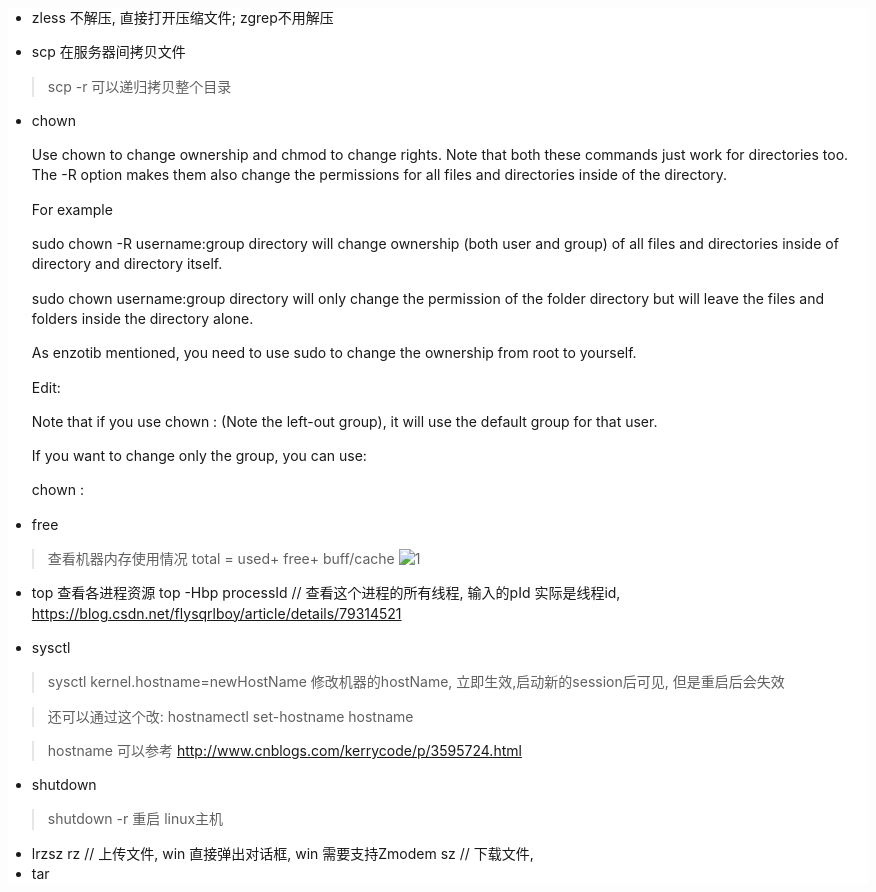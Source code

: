 * zless 不解压, 直接打开压缩文件; zgrep不用解压

* scp 在服务器间拷贝文件
> scp -r 可以递归拷贝整个目录 


* chown

     Use chown to change ownership and chmod to change rights.
    Note that both these commands just work for directories too. The -R option makes them also change the permissions for all files and directories inside of the directory.
    
    For example
    
    sudo chown -R username:group directory
    will change ownership (both user and group) of all files and directories inside of directory and directory itself.
    
    sudo chown username:group directory
    will only change the permission of the folder directory but will leave the files and folders inside the directory alone.
    
    As enzotib mentioned, you need to use sudo to change the ownership from root to yourself.
    
    Edit:
    
    Note that if you use chown <user>: <file> (Note the left-out group), it will use the default group for that user.
    
    If you want to change only the group, you can use:
    
    chown :<group> <file>
    
    
* free
> 查看机器内存使用情况
total = used+ free+ buff/cache
![1](B6A2BA2EF42C420BBB5EF95034F9F367)

* top
 查看各进程资源
top -Hbp processId // 查看这个进程的所有线程, 输入的pId 实际是线程id,
https://blog.csdn.net/flysqrlboy/article/details/79314521

* sysctl 
> sysctl kernel.hostname=newHostName 修改机器的hostName, 立即生效,启动新的session后可见, 但是重启后会失效

> 还可以通过这个改: 
hostnamectl set-hostname hostname

> hostname 可以参考 http://www.cnblogs.com/kerrycode/p/3595724.html

* shutdown
> shutdown -r 重启 linux主机

* lrzsz
rz // 上传文件, win 直接弹出对话框, win 需要支持Zmodem
sz // 下载文件, 
* tar
